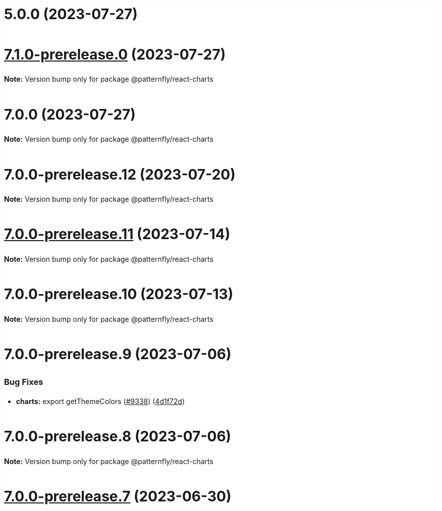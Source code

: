 # 5.0.0 (2023-07-27)

# [7.1.0-prerelease.0](https://github.com/patternfly/patternfly-react/compare/@patternfly/react-charts@7.0.0...@patternfly/react-charts@7.1.0-prerelease.0) (2023-07-27)

**Note:** Version bump only for package @patternfly/react-charts

# 7.0.0 (2023-07-27)

**Note:** Version bump only for package @patternfly/react-charts

# 7.0.0-prerelease.12 (2023-07-20)

**Note:** Version bump only for package @patternfly/react-charts

# [7.0.0-prerelease.11](https://github.com/patternfly/patternfly-react/compare/@patternfly/react-charts@7.0.0-prerelease.10...@patternfly/react-charts@7.0.0-prerelease.11) (2023-07-14)

**Note:** Version bump only for package @patternfly/react-charts

# 7.0.0-prerelease.10 (2023-07-13)

**Note:** Version bump only for package @patternfly/react-charts

# 7.0.0-prerelease.9 (2023-07-06)

### Bug Fixes

- **charts:** export getThemeColors ([#9338](https://github.com/patternfly/patternfly-react/issues/9338)) ([4d1f72d](https://github.com/patternfly/patternfly-react/commit/4d1f72d7668b75b3381953f615af075daf40b420))

# 7.0.0-prerelease.8 (2023-07-06)

**Note:** Version bump only for package @patternfly/react-charts

# [7.0.0-prerelease.7](https://github.com/patternfly/patternfly-react/compare/@patternfly/react-charts@7.0.0-prerelease.6...@patternfly/react-charts@7.0.0-prerelease.7) (2023-06-30)

